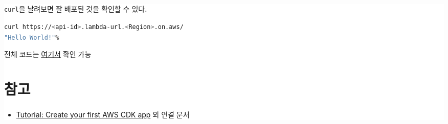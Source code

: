 `curl`을 날려보면 잘 배포된 것을 확인할 수 있다.

```bash
curl https://<api-id>.lambda-url.<Region>.on.aws/
"Hello World!"%
```

전체 코드는 [여기서](https://github.com/rheech22/cdk-hello-world) 확인 가능

# 참고

- [Tutorial: Create your first AWS CDK app](https://docs.aws.amazon.com/cdk/v2/guide/hello_world.html) 외 연결 문서
